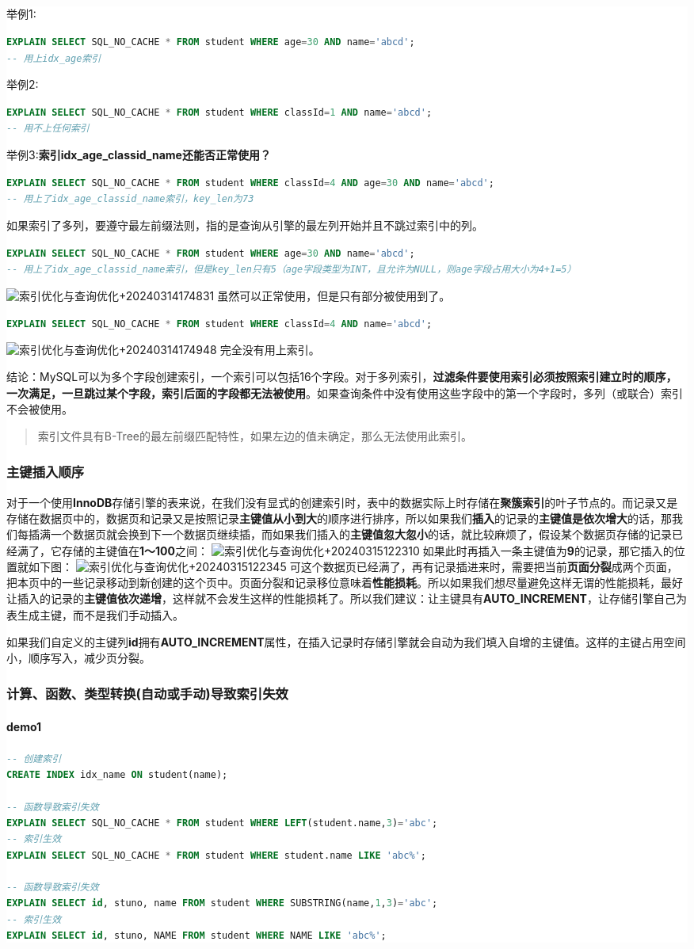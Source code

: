 举例1:
```SQL
EXPLAIN SELECT SQL_NO_CACHE * FROM student WHERE age=30 AND name='abcd';
-- 用上idx_age索引
```

举例2:
```SQL
EXPLAIN SELECT SQL_NO_CACHE * FROM student WHERE classId=1 AND name='abcd';
-- 用不上任何索引
```

举例3:**索引idx_age_classid_name还能否正常使用？**
```SQL
EXPLAIN SELECT SQL_NO_CACHE * FROM student WHERE classId=4 AND age=30 AND name='abcd';
-- 用上了idx_age_classid_name索引，key_len为73
```

如果索引了多列，要遵守最左前缀法则，指的是查询从引擎的最左列开始并且不跳过索引中的列。
```SQL
EXPLAIN SELECT SQL_NO_CACHE * FROM student WHERE age=30 AND name='abcd';
-- 用上了idx_age_classid_name索引，但是key_len只有5（age字段类型为INT，且允许为NULL，则age字段占用大小为4+1=5）
```
![索引优化与查询优化+20240314174831](https://raw.githubusercontent.com/loli0con/picgo/master/images/索引优化与查询优化+20240314174831.png+2024-03-14-17-48-32)
虽然可以正常使用，但是只有部分被使用到了。

```SQL
EXPLAIN SELECT SQL_NO_CACHE * FROM student WHERE classId=4 AND name='abcd';
```
![索引优化与查询优化+20240314174948](https://raw.githubusercontent.com/loli0con/picgo/master/images/索引优化与查询优化+20240314174948.png+2024-03-14-17-49-48)
完全没有用上索引。

结论：MySQL可以为多个字段创建索引，一个索引可以包括16个字段。对于多列索引，**过滤条件要使用索引必须按照索引建立时的顺序，一次满足，一旦跳过某个字段，索引后面的字段都无法被使用**。如果查询条件中没有使用这些字段中的第一个字段时，多列（或联合）索引不会被使用。

> 索引文件具有B-Tree的最左前缀匹配特性，如果左边的值未确定，那么无法使用此索引。

### 主键插入顺序
对于一个使用**InnoDB**存储引擎的表来说，在我们没有显式的创建索引时，表中的数据实际上时存储在**聚簇索引**的叶子节点的。而记录又是存储在数据页中的，数据页和记录又是按照记录**主键值从小到大**的顺序进行排序，所以如果我们**插入**的记录的**主键值是依次增大**的话，那我们每插满一个数据页就会换到下一个数据页继续插，而如果我们插入的**主键值忽大忽小**的话，就比较麻烦了，假设某个数据页存储的记录已经满了，它存储的主键值在**1～100**之间：
![索引优化与查询优化+20240315122310](https://raw.githubusercontent.com/loli0con/picgo/master/images/索引优化与查询优化+20240315122310.png+2024-03-15-12-23-11)
如果此时再插入一条主键值为**9**的记录，那它插入的位置就如下图：
![索引优化与查询优化+20240315122345](https://raw.githubusercontent.com/loli0con/picgo/master/images/索引优化与查询优化+20240315122345.png+2024-03-15-12-23-46)
可这个数据页已经满了，再有记录插进来时，需要把当前**页面分裂**成两个页面，把本页中的一些记录移动到新创建的这个页中。页面分裂和记录移位意味着**性能损耗**。所以如果我们想尽量避免这样无谓的性能损耗，最好让插入的记录的**主键值依次递增**，这样就不会发生这样的性能损耗了。所以我们建议：让主键具有**AUTO_INCREMENT**，让存储引擎自己为表生成主键，而不是我们手动插入。

如果我们自定义的主键列**id**拥有**AUTO_INCREMENT**属性，在插入记录时存储引擎就会自动为我们填入自增的主键值。这样的主键占用空间小，顺序写入，减少页分裂。

### 计算、函数、类型转换(自动或手动)导致索引失效

#### demo1
```SQL
-- 创建索引
CREATE INDEX idx_name ON student(name);

-- 函数导致索引失效
EXPLAIN SELECT SQL_NO_CACHE * FROM student WHERE LEFT(student.name,3)='abc';
-- 索引生效
EXPLAIN SELECT SQL_NO_CACHE * FROM student WHERE student.name LIKE 'abc%';

-- 函数导致索引失效
EXPLAIN SELECT id, stuno, name FROM student WHERE SUBSTRING(name,1,3)='abc';
-- 索引生效
EXPLAIN SELECT id, stuno, NAME FROM student WHERE NAME LIKE 'abc%';

```